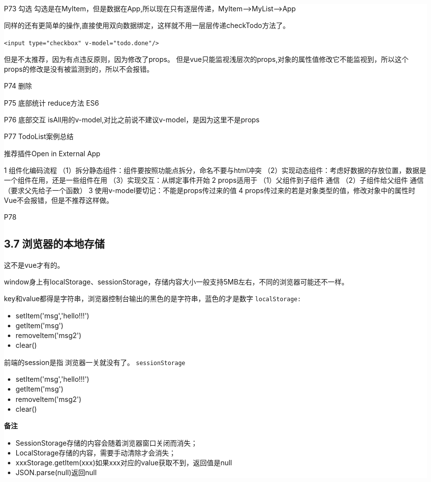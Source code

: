 P73 勾选
勾选是在MyItem，但是数据在App,所以现在只有逐层传递，MyItem——>MyList——>App

同样的还有更简单的操作,直接使用双向数据绑定，这样就不用一层层传递checkTodo方法了。
```
<input type="checkbox" v-model="todo.done"/>
```
但是不太推荐，因为有点违反原则，因为修改了props。
但是vue只能监视浅层次的props,对象的属性值修改它不能监视到，所以这个props的修改是没有被监测到的，所以不会报错。

P74 删除

P75 底部统计
reduce方法 ES6

P76 底部交互
isAll用的v-model,对比之前说不建议v-model，是因为这里不是props

P77 TodoList案例总结

推荐插件Open in External App

1 组件化编码流程
   （1）拆分静态组件：组件要按照功能点拆分，命名不要与html冲突
   （2）实现动态组件：考虑好数据的存放位置，数据是一个组件在用，还是一些组件在用
   （3）实现交互：从绑定事件开始
2 props适用于 
   （1）父组件到子组件 通信
   （2）子组件给父组件 通信（要求父先给子一个函数）
3 使用v-model要切记：不能是props传过来的值
4 props传过来的若是对象类型的值，修改对象中的属性时Vue不会报错，但是不推荐这样做。

P78
## 3.7 浏览器的本地存储
这不是vue才有的。

window身上有localStorage、sessionStorage，存储内容大小一般支持5MB左右，不同的浏览器可能还不一样。

key和value都得是字符串，浏览器控制台输出的黑色的是字符串，蓝色的才是数字
`localStorage:`
- setItem('msg','hello!!!')
- getItem('msg')
- removeItem('msg2')
- clear()

前端的session是指 浏览器一关就没有了。
`sessionStorage`
- setItem('msg','hello!!!')
- getItem('msg')
- removeItem('msg2')
- clear()

**备注**
- SessionStorage存储的内容会随着浏览器窗口关闭而消失；
- LocalStorage存储的内容，需要手动清除才会消失；
- xxxStorage.getItem(xxx)如果xxx对应的value获取不到，返回值是null
- JSON.parse(null)返回null

